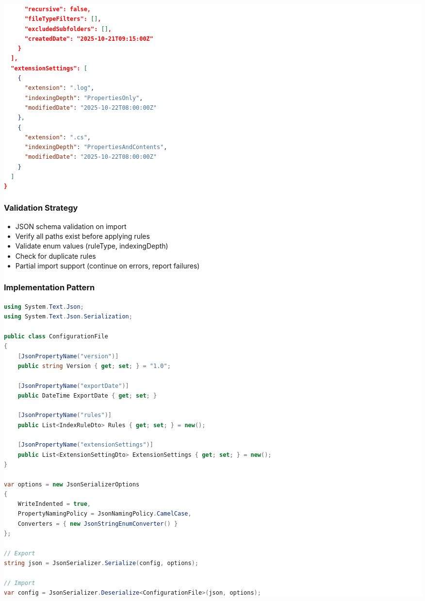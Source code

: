 ```json
      "recursive": false,
      "fileTypeFilters": [],
      "excludedSubfolders": [],
      "createdDate": "2025-10-21T09:15:00Z"
    }
  ],
  "extensionSettings": [
    {
      "extension": ".log",
      "indexingDepth": "PropertiesOnly",
      "modifiedDate": "2025-10-22T08:00:00Z"
    },
    {
      "extension": ".cs",
      "indexingDepth": "PropertiesAndContents",
      "modifiedDate": "2025-10-22T08:00:00Z"
    }
  ]
}
```

### Validation Strategy
- JSON schema validation on import
- Verify all paths exist before applying rules
- Validate enum values (ruleType, indexingDepth)
- Check for duplicate rules
- Partial import support (continue on errors, report failures)

### Implementation Pattern
```csharp
using System.Text.Json;
using System.Text.Json.Serialization;

public class ConfigurationFile
{
    [JsonPropertyName("version")]
    public string Version { get; set; } = "1.0";
    
    [JsonPropertyName("exportDate")]
    public DateTime ExportDate { get; set; }
    
    [JsonPropertyName("rules")]
    public List<IndexRuleDto> Rules { get; set; } = new();
    
    [JsonPropertyName("extensionSettings")]
    public List<ExtensionSettingDto> ExtensionSettings { get; set; } = new();
}

var options = new JsonSerializerOptions 
{ 
    WriteIndented = true,
    PropertyNamingPolicy = JsonNamingPolicy.CamelCase,
    Converters = { new JsonStringEnumConverter() }
};

// Export
string json = JsonSerializer.Serialize(config, options);

// Import
var config = JsonSerializer.Deserialize<ConfigurationFile>(json, options);
```
